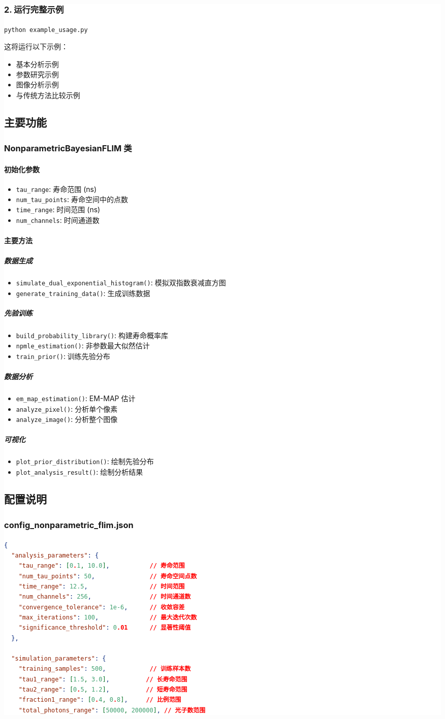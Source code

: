 ### 2. 运行完整示例

```bash
python example_usage.py
```

这将运行以下示例：
- 基本分析示例
- 参数研究示例
- 图像分析示例
- 与传统方法比较示例

## 主要功能

### NonparametricBayesianFLIM 类

#### 初始化参数
- `tau_range`: 寿命范围 (ns)
- `num_tau_points`: 寿命空间中的点数
- `time_range`: 时间范围 (ns)
- `num_channels`: 时间通道数

#### 主要方法

##### 数据生成
- `simulate_dual_exponential_histogram()`: 模拟双指数衰减直方图
- `generate_training_data()`: 生成训练数据

##### 先验训练
- `build_probability_library()`: 构建寿命概率库
- `npmle_estimation()`: 非参数最大似然估计
- `train_prior()`: 训练先验分布

##### 数据分析
- `em_map_estimation()`: EM-MAP 估计
- `analyze_pixel()`: 分析单个像素
- `analyze_image()`: 分析整个图像

##### 可视化
- `plot_prior_distribution()`: 绘制先验分布
- `plot_analysis_result()`: 绘制分析结果

## 配置说明

### config_nonparametric_flim.json

```json
{
  "analysis_parameters": {
    "tau_range": [0.1, 10.0],           // 寿命范围
    "num_tau_points": 50,               // 寿命空间点数
    "time_range": 12.5,                 // 时间范围
    "num_channels": 256,                // 时间通道数
    "convergence_tolerance": 1e-6,      // 收敛容差
    "max_iterations": 100,              // 最大迭代次数
    "significance_threshold": 0.01      // 显著性阈值
  },
  
  "simulation_parameters": {
    "training_samples": 500,            // 训练样本数
    "tau1_range": [1.5, 3.0],          // 长寿命范围
    "tau2_range": [0.5, 1.2],          // 短寿命范围
    "fraction1_range": [0.4, 0.8],     // 比例范围
    "total_photons_range": [50000, 200000], // 光子数范围
```